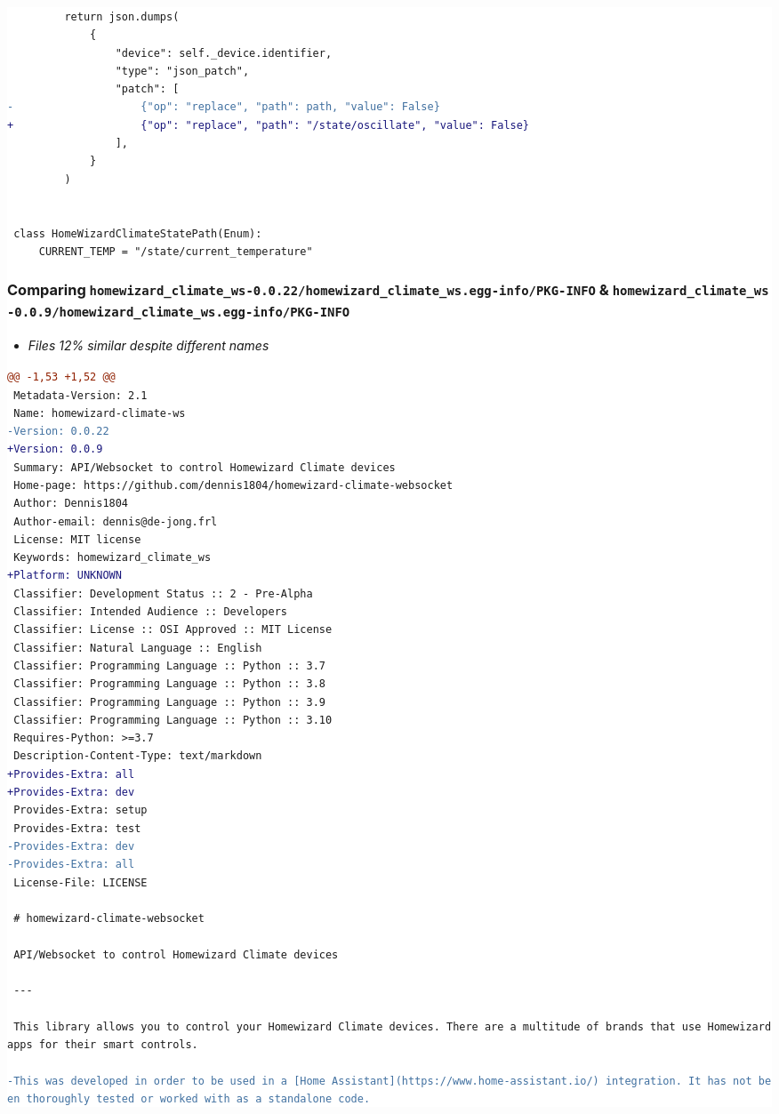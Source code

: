 ```diff
         return json.dumps(
             {
                 "device": self._device.identifier,
                 "type": "json_patch",
                 "patch": [
-                    {"op": "replace", "path": path, "value": False}
+                    {"op": "replace", "path": "/state/oscillate", "value": False}
                 ],
             }
         )
 
 
 class HomeWizardClimateStatePath(Enum):
     CURRENT_TEMP = "/state/current_temperature"
```

### Comparing `homewizard_climate_ws-0.0.22/homewizard_climate_ws.egg-info/PKG-INFO` & `homewizard_climate_ws-0.0.9/homewizard_climate_ws.egg-info/PKG-INFO`

 * *Files 12% similar despite different names*

```diff
@@ -1,53 +1,52 @@
 Metadata-Version: 2.1
 Name: homewizard-climate-ws
-Version: 0.0.22
+Version: 0.0.9
 Summary: API/Websocket to control Homewizard Climate devices
 Home-page: https://github.com/dennis1804/homewizard-climate-websocket
 Author: Dennis1804
 Author-email: dennis@de-jong.frl
 License: MIT license
 Keywords: homewizard_climate_ws
+Platform: UNKNOWN
 Classifier: Development Status :: 2 - Pre-Alpha
 Classifier: Intended Audience :: Developers
 Classifier: License :: OSI Approved :: MIT License
 Classifier: Natural Language :: English
 Classifier: Programming Language :: Python :: 3.7
 Classifier: Programming Language :: Python :: 3.8
 Classifier: Programming Language :: Python :: 3.9
 Classifier: Programming Language :: Python :: 3.10
 Requires-Python: >=3.7
 Description-Content-Type: text/markdown
+Provides-Extra: all
+Provides-Extra: dev
 Provides-Extra: setup
 Provides-Extra: test
-Provides-Extra: dev
-Provides-Extra: all
 License-File: LICENSE
 
 # homewizard-climate-websocket
 
 API/Websocket to control Homewizard Climate devices
 
 ---
 
 This library allows you to control your Homewizard Climate devices. There are a multitude of brands that use Homewizard apps for their smart controls.
 
-This was developed in order to be used in a [Home Assistant](https://www.home-assistant.io/) integration. It has not been thoroughly tested or worked with as a standalone code.
```